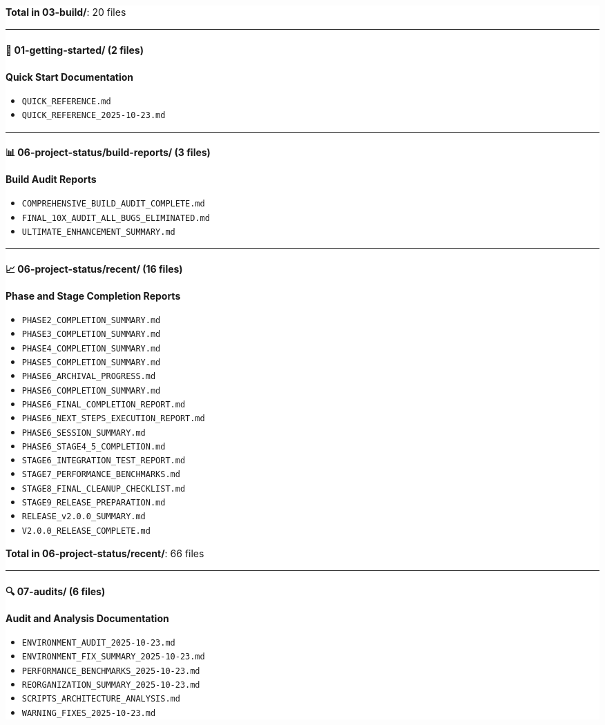 **Total in 03-build/**: 20 files

---

#### 🚀 01-getting-started/ (2 files)

**Quick Start Documentation**

-   `QUICK_REFERENCE.md`
-   `QUICK_REFERENCE_2025-10-23.md`

---

#### 📊 06-project-status/build-reports/ (3 files)

**Build Audit Reports**

-   `COMPREHENSIVE_BUILD_AUDIT_COMPLETE.md`
-   `FINAL_10X_AUDIT_ALL_BUGS_ELIMINATED.md`
-   `ULTIMATE_ENHANCEMENT_SUMMARY.md`

---

#### 📈 06-project-status/recent/ (16 files)

**Phase and Stage Completion Reports**

-   `PHASE2_COMPLETION_SUMMARY.md`
-   `PHASE3_COMPLETION_SUMMARY.md`
-   `PHASE4_COMPLETION_SUMMARY.md`
-   `PHASE5_COMPLETION_SUMMARY.md`
-   `PHASE6_ARCHIVAL_PROGRESS.md`
-   `PHASE6_COMPLETION_SUMMARY.md`
-   `PHASE6_FINAL_COMPLETION_REPORT.md`
-   `PHASE6_NEXT_STEPS_EXECUTION_REPORT.md`
-   `PHASE6_SESSION_SUMMARY.md`
-   `PHASE6_STAGE4_5_COMPLETION.md`
-   `STAGE6_INTEGRATION_TEST_REPORT.md`
-   `STAGE7_PERFORMANCE_BENCHMARKS.md`
-   `STAGE8_FINAL_CLEANUP_CHECKLIST.md`
-   `STAGE9_RELEASE_PREPARATION.md`
-   `RELEASE_v2.0.0_SUMMARY.md`
-   `V2.0.0_RELEASE_COMPLETE.md`

**Total in 06-project-status/recent/**: 66 files

---

#### 🔍 07-audits/ (6 files)

**Audit and Analysis Documentation**

-   `ENVIRONMENT_AUDIT_2025-10-23.md`
-   `ENVIRONMENT_FIX_SUMMARY_2025-10-23.md`
-   `PERFORMANCE_BENCHMARKS_2025-10-23.md`
-   `REORGANIZATION_SUMMARY_2025-10-23.md`
-   `SCRIPTS_ARCHITECTURE_ANALYSIS.md`
-   `WARNING_FIXES_2025-10-23.md`
